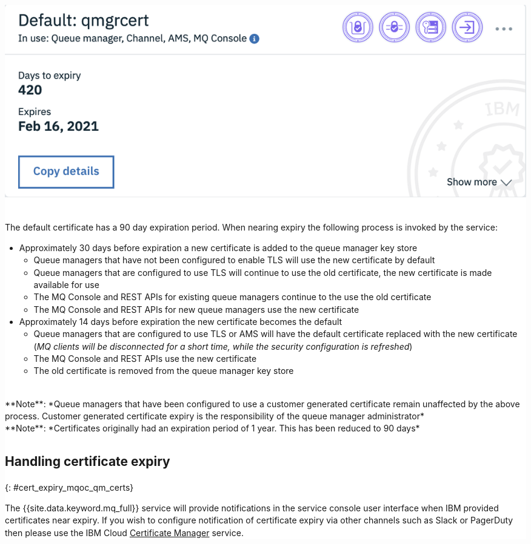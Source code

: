 ![Image showing default queue manager certificate](./images/mqoc_cert_icons.png)
<br/><br/>

The default certificate has a 90 day expiration period. When nearing expiry the following process is invoked by the service:

  - Approximately 30 days before expiration a new certificate is added to the queue manager key store
    - Queue managers that have not been configured to enable TLS will use the new certificate by default
    - Queue managers that are configured to use TLS will continue to use the old certificate, the new certificate is made available for use
    - The MQ Console and REST APIs for existing queue managers continue to the use the old certificate
    - The MQ Console and REST APIs for new queue managers use the new certificate
  - Approximately 14 days before expiration the new certificate becomes the default
    - Queue managers that are configured to use TLS or AMS will have the default certificate replaced with the new certificate (*MQ clients will be disconnected for a short time, while the security configuration is refreshed*)
    - The MQ Console and REST APIs use the new certificate
    - The old certificate is removed from the queue manager key store

<br/>
**Note**: *Queue managers that have been configured to use a customer generated certificate remain unaffected by the above process. Customer generated certificate expiry is the responsibility of the queue manager administrator*

<br/>
**Note**: *Certificates originally had an expiration period of 1 year. This has been reduced to 90 days*

## Handling certificate expiry
{: #cert_expiry_mqoc_qm_certs}

The {{site.data.keyword.mq_full}} service will provide notifications in the service console user interface when IBM provided certificates near expiry. If you wish to configure notification of certificate expiry via other channels such as Slack or PagerDuty then please use the IBM Cloud [Certificate Manager](https://cloud.ibm.com/docs/services/certificate-manager?topic=certificate-manager-about-certificate-manager) service.
